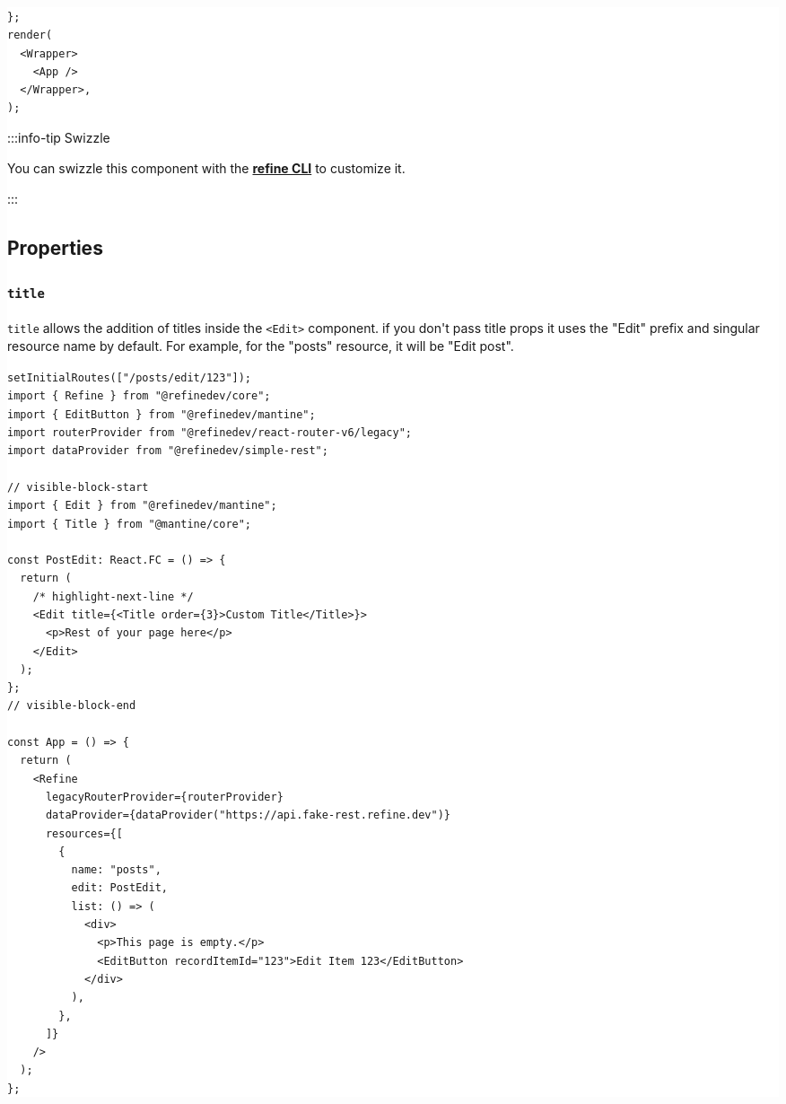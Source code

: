 ```tsx live url=http://localhost:3000/posts/edit/123 previewHeight=420px hideCode
};
render(
  <Wrapper>
    <App />
  </Wrapper>,
);
```

:::info-tip Swizzle

You can swizzle this component with the [**refine CLI**](/docs/packages/documentation/cli) to customize it.

:::

## Properties

### `title`

`title` allows the addition of titles inside the `<Edit>` component. if you don't pass title props it uses the "Edit" prefix and singular resource name by default. For example, for the "posts" resource, it will be "Edit post".

```tsx live url=http://localhost:3000/posts/edit/123 previewHeight=280px
setInitialRoutes(["/posts/edit/123"]);
import { Refine } from "@refinedev/core";
import { EditButton } from "@refinedev/mantine";
import routerProvider from "@refinedev/react-router-v6/legacy";
import dataProvider from "@refinedev/simple-rest";

// visible-block-start
import { Edit } from "@refinedev/mantine";
import { Title } from "@mantine/core";

const PostEdit: React.FC = () => {
  return (
    /* highlight-next-line */
    <Edit title={<Title order={3}>Custom Title</Title>}>
      <p>Rest of your page here</p>
    </Edit>
  );
};
// visible-block-end

const App = () => {
  return (
    <Refine
      legacyRouterProvider={routerProvider}
      dataProvider={dataProvider("https://api.fake-rest.refine.dev")}
      resources={[
        {
          name: "posts",
          edit: PostEdit,
          list: () => (
            <div>
              <p>This page is empty.</p>
              <EditButton recordItemId="123">Edit Item 123</EditButton>
            </div>
          ),
        },
      ]}
    />
  );
};
```

[list-button]: /docs/api-reference/mantine/components/buttons/list-button/
[refresh-button]: /docs/api-reference/mantine/components/buttons/refresh-button/
[save-button]: /docs/api-reference/mantine/components/buttons/save-button/
[delete-button]: /docs/api-reference/mantine/components/buttons/delete-button/